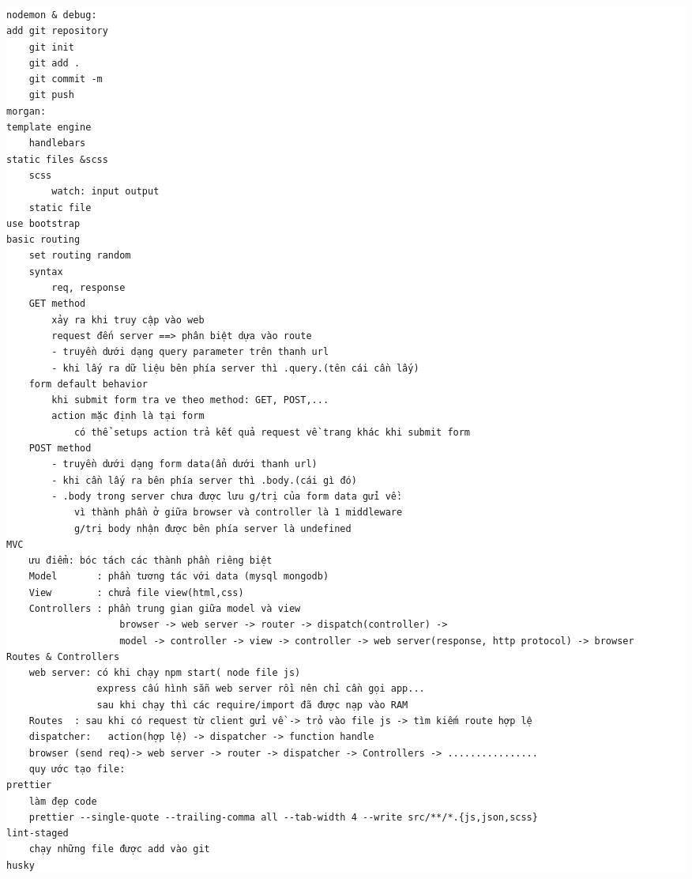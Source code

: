     nodemon & debug:
    add git repository
        git init
        git add . 
        git commit -m
        git push 
    morgan:
    template engine
        handlebars
    static files &scss
        scss
            watch: input output
        static file
    use bootstrap
    basic routing
        set routing random
        syntax
            req, response
        GET method
            xảy ra khi truy cập vào web
            request đến server ==> phân biệt dựa vào route
            - truyền dưới dạng query parameter trên thanh url
            - khi lấy ra dữ liệu bên phía server thì .query.(tên cái cần lấy)
        form default behavior
            khi submit form tra ve theo method: GET, POST,...
            action mặc định là tại form
                có thể setups action trả kết quả request về trang khác khi submit form
        POST method
            - truyền dưới dạng form data(ẩn dưới thanh url)
            - khi cần lấy ra bên phía server thì .body.(cái gì đó)
            - .body trong server chưa được lưu g/trị của form data gửi về:
                vì thành phần ở giữa browser và controller là 1 middleware
                g/trị body nhận được bên phía server là undefined
    MVC
        ưu điểm: bóc tách các thành phần riêng biệt
        Model       : phần tương tác với data (mysql mongodb)
        View        : chửa file view(html,css)
        Controllers : phần trung gian giữa model và view
                        browser -> web server -> router -> dispatch(controller) ->
                        model -> controller -> view -> controller -> web server(response, http protocol) -> browser
    Routes & Controllers
        web server: có khi chạy npm start( node file js)
                    express cấu hình sẵn web server rồi nên chỉ cần gọi app...
                    sau khi chạy thì các require/import đã được nạp vào RAM
        Routes  : sau khi có request từ client gửi về -> trỏ vào file js -> tìm kiếm route hợp lệ
        dispatcher:   action(hợp lệ) -> dispatcher -> function handle
        browser (send req)-> web server -> router -> dispatcher -> Controllers -> ................
        quy ước tạo file:
    prettier
        làm đẹp code
        prettier --single-quote --trailing-comma all --tab-width 4 --write src/**/*.{js,json,scss}
    lint-staged
        chạy những file được add vào git 
    husky
    
